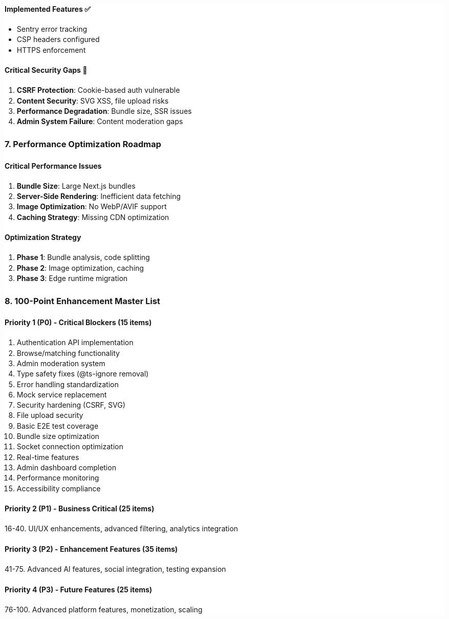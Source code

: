 #### Implemented Features ✅
- Sentry error tracking
- CSP headers configured
- HTTPS enforcement

#### Critical Security Gaps 🚨
1. **CSRF Protection**: Cookie-based auth vulnerable
2. **Content Security**: SVG XSS, file upload risks
3. **Performance Degradation**: Bundle size, SSR issues
4. **Admin System Failure**: Content moderation gaps

### 7. Performance Optimization Roadmap

#### Critical Performance Issues
1. **Bundle Size**: Large Next.js bundles
2. **Server-Side Rendering**: Inefficient data fetching
3. **Image Optimization**: No WebP/AVIF support
4. **Caching Strategy**: Missing CDN optimization

#### Optimization Strategy
1. **Phase 1**: Bundle analysis, code splitting
2. **Phase 2**: Image optimization, caching
3. **Phase 3**: Edge runtime migration

### 8. 100-Point Enhancement Master List

#### Priority 1 (P0) - Critical Blockers (15 items)
1. Authentication API implementation
2. Browse/matching functionality
3. Admin moderation system
4. Type safety fixes (@ts-ignore removal)
5. Error handling standardization
6. Mock service replacement
7. Security hardening (CSRF, SVG)
8. File upload security
9. Basic E2E test coverage
10. Bundle size optimization
11. Socket connection optimization
12. Real-time features
13. Admin dashboard completion
14. Performance monitoring
15. Accessibility compliance

#### Priority 2 (P1) - Business Critical (25 items)
16-40. UI/UX enhancements, advanced filtering, analytics integration

#### Priority 3 (P2) - Enhancement Features (35 items)
41-75. Advanced AI features, social integration, testing expansion

#### Priority 4 (P3) - Future Features (25 items)
76-100. Advanced platform features, monetization, scaling
